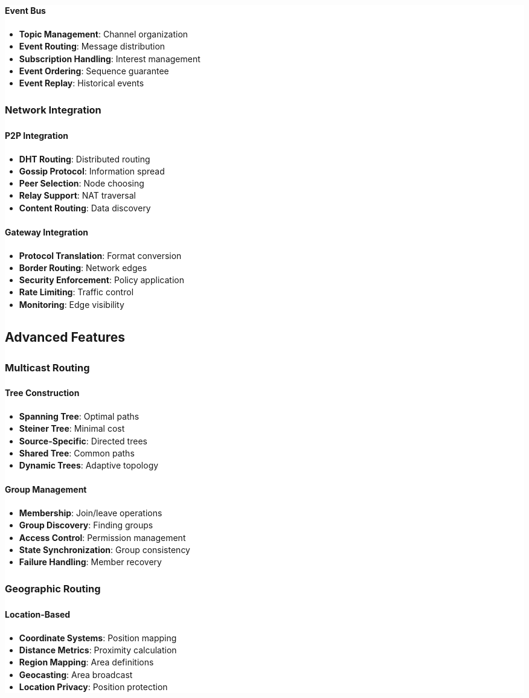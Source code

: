 #### Event Bus
- **Topic Management**: Channel organization
- **Event Routing**: Message distribution
- **Subscription Handling**: Interest management
- **Event Ordering**: Sequence guarantee
- **Event Replay**: Historical events

### Network Integration

#### P2P Integration
- **DHT Routing**: Distributed routing
- **Gossip Protocol**: Information spread
- **Peer Selection**: Node choosing
- **Relay Support**: NAT traversal
- **Content Routing**: Data discovery

#### Gateway Integration
- **Protocol Translation**: Format conversion
- **Border Routing**: Network edges
- **Security Enforcement**: Policy application
- **Rate Limiting**: Traffic control
- **Monitoring**: Edge visibility

## Advanced Features

### Multicast Routing

#### Tree Construction
- **Spanning Tree**: Optimal paths
- **Steiner Tree**: Minimal cost
- **Source-Specific**: Directed trees
- **Shared Tree**: Common paths
- **Dynamic Trees**: Adaptive topology

#### Group Management
- **Membership**: Join/leave operations
- **Group Discovery**: Finding groups
- **Access Control**: Permission management
- **State Synchronization**: Group consistency
- **Failure Handling**: Member recovery

### Geographic Routing

#### Location-Based
- **Coordinate Systems**: Position mapping
- **Distance Metrics**: Proximity calculation
- **Region Mapping**: Area definitions
- **Geocasting**: Area broadcast
- **Location Privacy**: Position protection
